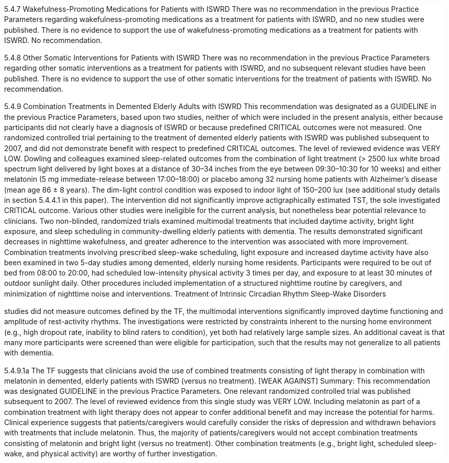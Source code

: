 5.4.7 Wakefulness-Promoting Medications for Patients with ISWRD
There was no recommendation in the previous Practice Parameters regarding wakefulness-promoting medications as a treatment for patients with ISWRD, and no new studies were published.
There is no evidence to support the use of wakefulness-promoting medications as a treatment for patients with ISWRD. No recommendation.

5.4.8 Other Somatic Interventions for Patients with ISWRD
There was no recommendation in the previous Practice Parameters regarding other somatic interventions as a treatment for patients with ISWRD, and no subsequent relevant studies have been published.
There is no evidence to support the use of other somatic interventions for the treatment of patients with ISWRD. No recommendation.

5.4.9 Combination Treatments in Demented Elderly Adults with ISWRD
This recommendation was designated as a GUIDELINE in the previous Practice Parameters, based upon two studies, neither of which were included in the present analysis, either because participants did not clearly have a diagnosis of ISWRD or because predefined CRITICAL outcomes were not measured. One randomized controlled trial pertaining to the treatment of demented elderly patients with ISWRD was published subsequent to 2007, and did not demonstrate benefit with respect to predefined CRITICAL outcomes. The level of reviewed evidence was VERY LOW.
Dowling and colleagues examined sleep-related outcomes from the combination of light treatment (> 2500 lux white broad spectrum light delivered by light boxes at a distance of 30–34 inches from the eye between 09:30–10:30 for 10 weeks) and either melatonin (5 mg immediate-release between 17:00–18:00) or placebo among 32 nursing home patients with Alzheimer’s disease (mean age 86 ± 8 years). The dim-light control condition was exposed to indoor light of 150–200 lux (see additional study details in section 5.4.4.1 in this paper). The intervention did not significantly improve actigraphically estimated TST, the sole investigated CRITICAL outcome.
Various other studies were ineligible for the current analysis, but nonetheless bear potential relevance to clinicians. Two non-blinded, randomized trials examined multimodal treatments that included daytime activity, bright light exposure, and sleep scheduling in community-dwelling elderly patients with dementia. The results demonstrated significant decreases in nighttime wakefulness, and greater adherence to the intervention was associated with more improvement. Combination treatments involving prescribed sleep-wake scheduling, light exposure and increased daytime activity have also been examined in two 5-day studies among demented, elderly nursing home residents. Participants were required to be out of bed from 08:00 to 20:00, had scheduled low-intensity physical activity 3 times per day, and exposure to at least 30 minutes of outdoor sunlight daily. Other procedures included implementation of a structured nighttime routine by caregivers, and minimization of nighttime noise and interventions. Treatment of Intrinsic Circadian Rhythm Sleep-Wake Disorders

studies did not measure outcomes defined by the TF, the multimodal interventions significantly improved daytime functioning and amplitude of rest-activity rhythms. The investigations were restricted by constraints inherent to the nursing home environment (e.g., high dropout rate, inability to blind raters to condition), yet both had relatively large sample sizes. An additional caveat is that many more participants were screened than were eligible for participation, such that the results may not generalize to all patients with dementia.

5.4.9.1a The TF suggests that clinicians avoid the use of combined treatments consisting of light therapy in combination with melatonin in demented, elderly patients with ISWRD (versus no treatment). [WEAK AGAINST]
Summary: This recommendation was designated GUIDELINE in the previous Practice Parameters. One relevant randomized controlled trial was published subsequent to 2007. The level of reviewed evidence from this single study was VERY LOW. Including melatonin as part of a combination treatment with light therapy does not appear to confer additional benefit and may increase the potential for harms. Clinical experience suggests that patients/caregivers would carefully consider the risks of depression and withdrawn behaviors with treatments that include melatonin. Thus, the majority of patients/caregivers would not accept combination treatments consisting of melatonin and bright light (versus no treatment). Other combination treatments (e.g., bright light, scheduled sleep-wake, and physical activity) are worthy of further investigation.
